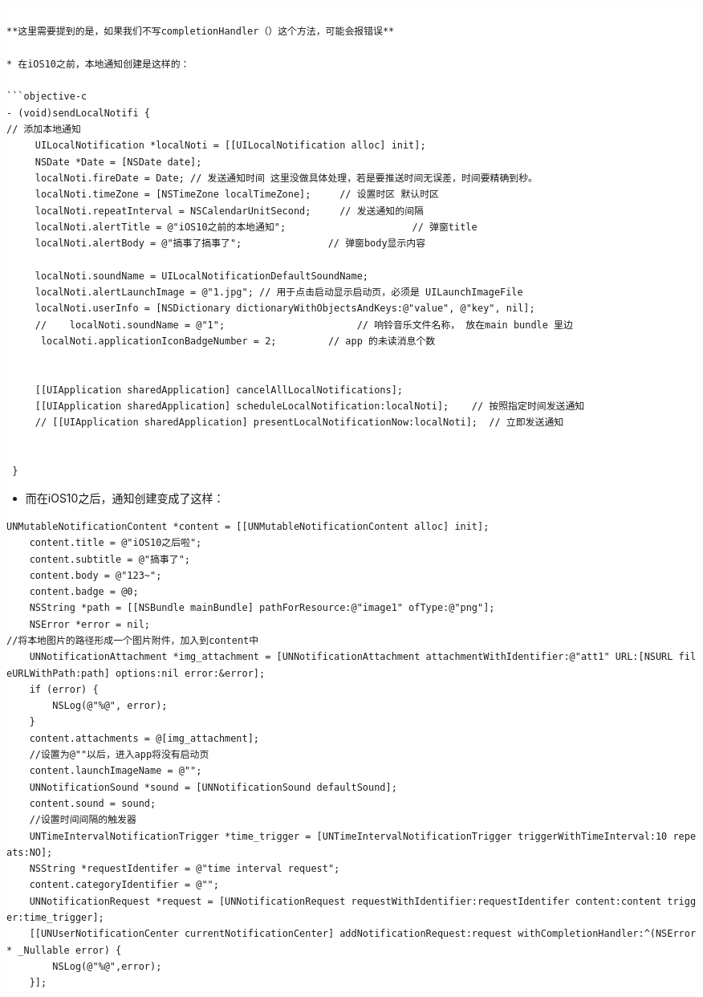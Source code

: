 
  ```objc

  **这里需要提到的是，如果我们不写completionHandler（）这个方法，可能会报错误**

  * 在iOS10之前，本地通知创建是这样的：

  ```objective-c
  - (void)sendLocalNotifi { 
  // 添加本地通知
       UILocalNotification *localNoti = [[UILocalNotification alloc] init];
       NSDate *Date = [NSDate date];
       localNoti.fireDate = Date; // 发送通知时间 这里没做具体处理，若是要推送时间无误差，时间要精确到秒。
       localNoti.timeZone = [NSTimeZone localTimeZone];     // 设置时区 默认时区
       localNoti.repeatInterval = NSCalendarUnitSecond;     // 发送通知的间隔
       localNoti.alertTitle = @"iOS10之前的本地通知";                      // 弹窗title
       localNoti.alertBody = @"搞事了搞事了";               // 弹窗body显示内容

       localNoti.soundName = UILocalNotificationDefaultSoundName;
       localNoti.alertLaunchImage = @"1.jpg"; // 用于点击启动显示启动页，必须是 UILaunchImageFile
       localNoti.userInfo = [NSDictionary dictionaryWithObjectsAndKeys:@"value", @"key", nil];
       //    localNoti.soundName = @"1";                       // 响铃音乐文件名称， 放在main bundle 里边
        localNoti.applicationIconBadgeNumber = 2;         // app 的未读消息个数


       [[UIApplication sharedApplication] cancelAllLocalNotifications];
       [[UIApplication sharedApplication] scheduleLocalNotification:localNoti];    // 按照指定时间发送通知
       // [[UIApplication sharedApplication] presentLocalNotificationNow:localNoti];  // 立即发送通知


   }

  ```

  * 而在iOS10之后，通知创建变成了这样：

  ```objc
  UNMutableNotificationContent *content = [[UNMutableNotificationContent alloc] init];
      content.title = @"iOS10之后啦";
      content.subtitle = @"搞事了";
      content.body = @"123~";
      content.badge = @0;
      NSString *path = [[NSBundle mainBundle] pathForResource:@"image1" ofType:@"png"];
      NSError *error = nil;
  //将本地图片的路径形成一个图片附件，加入到content中
      UNNotificationAttachment *img_attachment = [UNNotificationAttachment attachmentWithIdentifier:@"att1" URL:[NSURL fileURLWithPath:path] options:nil error:&error];
      if (error) {
          NSLog(@"%@", error);
      }
      content.attachments = @[img_attachment];
      //设置为@""以后，进入app将没有启动页
      content.launchImageName = @"";
      UNNotificationSound *sound = [UNNotificationSound defaultSound];
      content.sound = sound;
      //设置时间间隔的触发器
      UNTimeIntervalNotificationTrigger *time_trigger = [UNTimeIntervalNotificationTrigger triggerWithTimeInterval:10 repeats:NO];
      NSString *requestIdentifer = @"time interval request";
      content.categoryIdentifier = @"";
      UNNotificationRequest *request = [UNNotificationRequest requestWithIdentifier:requestIdentifer content:content trigger:time_trigger];
      [[UNUserNotificationCenter currentNotificationCenter] addNotificationRequest:request withCompletionHandler:^(NSError * _Nullable error) {
          NSLog(@"%@",error);
      }];
  ```